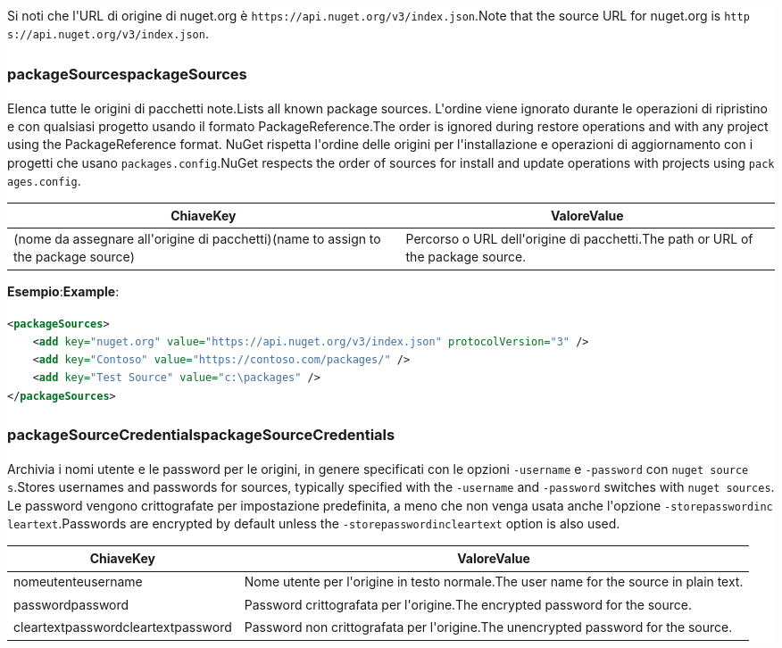 <span data-ttu-id="442f8-185">Si noti che l'URL di origine di nuget.org è `https://api.nuget.org/v3/index.json`.</span><span class="sxs-lookup"><span data-stu-id="442f8-185">Note that the source URL for nuget.org is `https://api.nuget.org/v3/index.json`.</span></span>

### <a name="packagesources"></a><span data-ttu-id="442f8-186">packageSources</span><span class="sxs-lookup"><span data-stu-id="442f8-186">packageSources</span></span>

<span data-ttu-id="442f8-187">Elenca tutte le origini di pacchetti note.</span><span class="sxs-lookup"><span data-stu-id="442f8-187">Lists all known package sources.</span></span> <span data-ttu-id="442f8-188">L'ordine viene ignorato durante le operazioni di ripristino e con qualsiasi progetto usando il formato PackageReference.</span><span class="sxs-lookup"><span data-stu-id="442f8-188">The order is ignored during restore operations and with any project using the PackageReference format.</span></span> <span data-ttu-id="442f8-189">NuGet rispetta l'ordine delle origini per l'installazione e operazioni di aggiornamento con i progetti che usano `packages.config`.</span><span class="sxs-lookup"><span data-stu-id="442f8-189">NuGet respects the order of sources for install and update operations with projects using `packages.config`.</span></span>

| <span data-ttu-id="442f8-190">Chiave</span><span class="sxs-lookup"><span data-stu-id="442f8-190">Key</span></span> | <span data-ttu-id="442f8-191">Valore</span><span class="sxs-lookup"><span data-stu-id="442f8-191">Value</span></span> |
| --- | --- |
| <span data-ttu-id="442f8-192">(nome da assegnare all'origine di pacchetti)</span><span class="sxs-lookup"><span data-stu-id="442f8-192">(name to assign to the package source)</span></span> | <span data-ttu-id="442f8-193">Percorso o URL dell'origine di pacchetti.</span><span class="sxs-lookup"><span data-stu-id="442f8-193">The path or URL of the package source.</span></span> |

<span data-ttu-id="442f8-194">**Esempio**:</span><span class="sxs-lookup"><span data-stu-id="442f8-194">**Example**:</span></span>

```xml
<packageSources>
    <add key="nuget.org" value="https://api.nuget.org/v3/index.json" protocolVersion="3" />
    <add key="Contoso" value="https://contoso.com/packages/" />
    <add key="Test Source" value="c:\packages" />
</packageSources>
```

### <a name="packagesourcecredentials"></a><span data-ttu-id="442f8-195">packageSourceCredentials</span><span class="sxs-lookup"><span data-stu-id="442f8-195">packageSourceCredentials</span></span>

<span data-ttu-id="442f8-196">Archivia i nomi utente e le password per le origini, in genere specificati con le opzioni `-username` e `-password` con `nuget sources`.</span><span class="sxs-lookup"><span data-stu-id="442f8-196">Stores usernames and passwords for sources, typically specified with the `-username` and `-password` switches with `nuget sources`.</span></span> <span data-ttu-id="442f8-197">Le password vengono crittografate per impostazione predefinita, a meno che non venga usata anche l'opzione `-storepasswordincleartext`.</span><span class="sxs-lookup"><span data-stu-id="442f8-197">Passwords are encrypted by default unless the `-storepasswordincleartext` option is also used.</span></span>

| <span data-ttu-id="442f8-198">Chiave</span><span class="sxs-lookup"><span data-stu-id="442f8-198">Key</span></span> | <span data-ttu-id="442f8-199">Valore</span><span class="sxs-lookup"><span data-stu-id="442f8-199">Value</span></span> |
| --- | --- |
| <span data-ttu-id="442f8-200">nomeutente</span><span class="sxs-lookup"><span data-stu-id="442f8-200">username</span></span> | <span data-ttu-id="442f8-201">Nome utente per l'origine in testo normale.</span><span class="sxs-lookup"><span data-stu-id="442f8-201">The user name for the source in plain text.</span></span> |
| <span data-ttu-id="442f8-202">password</span><span class="sxs-lookup"><span data-stu-id="442f8-202">password</span></span> | <span data-ttu-id="442f8-203">Password crittografata per l'origine.</span><span class="sxs-lookup"><span data-stu-id="442f8-203">The encrypted password for the source.</span></span> |
| <span data-ttu-id="442f8-204">cleartextpassword</span><span class="sxs-lookup"><span data-stu-id="442f8-204">cleartextpassword</span></span> | <span data-ttu-id="442f8-205">Password non crittografata per l'origine.</span><span class="sxs-lookup"><span data-stu-id="442f8-205">The unencrypted password for the source.</span></span> |
